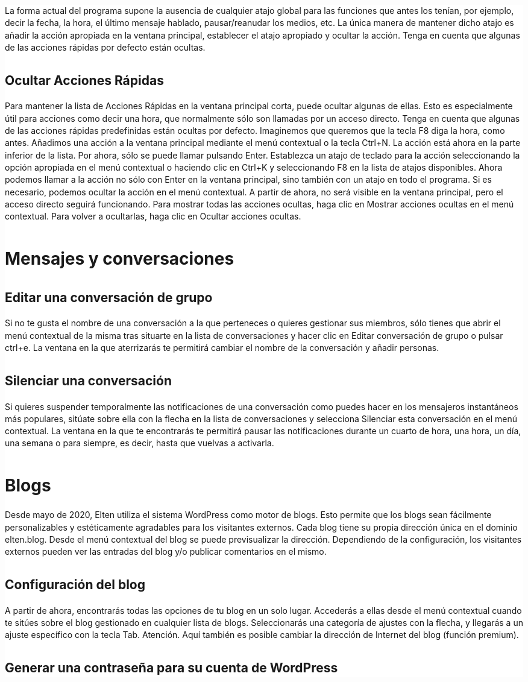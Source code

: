La forma actual del programa supone la ausencia de cualquier atajo global para las funciones que antes los tenían, por ejemplo, decir la fecha, la hora, el último mensaje hablado, pausar/reanudar los medios, etc.
La única manera de mantener dicho atajo es añadir la acción apropiada en la ventana principal, establecer el atajo apropiado y ocultar la acción.
Tenga en cuenta que algunas de las acciones rápidas por defecto están ocultas.
## Ocultar Acciones Rápidas
Para mantener la lista de Acciones Rápidas en la ventana principal corta, puede ocultar algunas de ellas. Esto es especialmente útil para acciones como decir una hora, que normalmente sólo son llamadas por un acceso directo. Tenga en cuenta que algunas de las acciones rápidas predefinidas están ocultas por defecto.
Imaginemos que queremos que la tecla F8 diga la hora, como antes.
Añadimos una acción a la ventana principal mediante el menú contextual o la tecla Ctrl+N.
La acción está ahora en la parte inferior de la lista. Por ahora, sólo se puede llamar pulsando Enter.
Establezca un atajo de teclado para la acción seleccionando la opción apropiada en el menú contextual o haciendo clic en Ctrl+K y seleccionando F8 en la lista de atajos disponibles.
Ahora podemos llamar a la acción no sólo con Enter en la ventana principal, sino también con un atajo en todo el programa.
Si es necesario, podemos ocultar la acción en el menú contextual.
A partir de ahora, no será visible en la ventana principal, pero el acceso directo seguirá funcionando.
Para mostrar todas las acciones ocultas, haga clic en Mostrar acciones ocultas en el menú contextual. Para volver a ocultarlas, haga clic en Ocultar acciones ocultas.

# Mensajes y conversaciones
## Editar una conversación de grupo
Si no te gusta el nombre de una conversación a la que perteneces o quieres gestionar sus miembros, sólo tienes que abrir el menú contextual de la misma tras situarte en la lista de conversaciones y hacer clic en Editar conversación de grupo o pulsar ctrl+e. La ventana en la que aterrizarás te permitirá cambiar el nombre de la conversación y añadir personas.
## Silenciar una conversación
Si quieres suspender temporalmente las notificaciones de una conversación como puedes hacer en los mensajeros instantáneos más populares, sitúate sobre ella con la flecha en la lista de conversaciones y selecciona Silenciar esta conversación en el menú contextual. La ventana en la que te encontrarás te permitirá pausar las notificaciones durante un cuarto de hora, una hora, un día, una semana o para siempre, es decir, hasta que vuelvas a activarla.

# Blogs
Desde mayo de 2020, Elten utiliza el sistema WordPress como motor de blogs. Esto permite que los blogs sean fácilmente personalizables y estéticamente agradables para los visitantes externos.
Cada blog tiene su propia dirección única en el dominio elten.blog. Desde el menú contextual del blog se puede previsualizar la dirección.
Dependiendo de la configuración, los visitantes externos pueden ver las entradas del blog y/o publicar comentarios en el mismo.
## Configuración del blog
A partir de ahora, encontrarás todas las opciones de tu blog en un solo lugar. Accederás a ellas desde el menú contextual cuando te sitúes sobre el blog gestionado en cualquier lista de blogs.
Seleccionarás una categoría de ajustes con la flecha, y llegarás a un ajuste específico con la tecla Tab.
Atención.
Aquí también es posible cambiar la dirección de Internet del blog (función premium).
## Generar una contraseña para su cuenta de WordPress